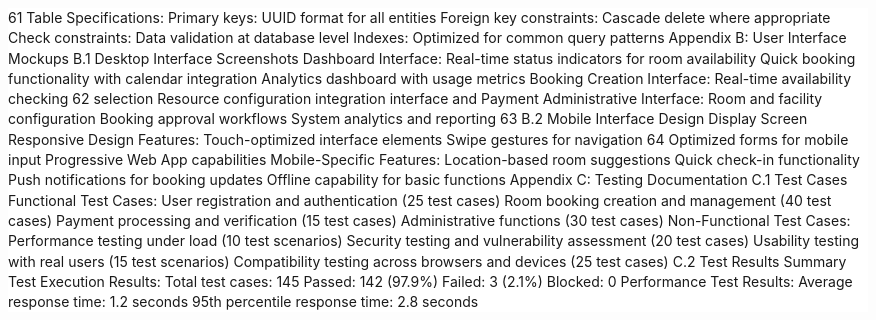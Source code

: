 61 
Table Specifications: 
Primary keys: UUID format for all entities 
Foreign key constraints: Cascade delete where appropriate 
Check constraints: Data validation at database level 
Indexes: Optimized for common query patterns 
Appendix B: User Interface Mockups 
B.1 Desktop Interface Screenshots 
Dashboard Interface: 
Real-time status indicators for room availability 
Quick booking functionality with calendar 
integration Analytics dashboard with usage 
metrics 
Booking Creation Interface: 
Real-time availability checking 
62 
selection 
Resource 
configuration 
integration interface 
and 
Payment 
Administrative Interface: 
Room and facility configuration 
Booking approval workflows 
System analytics and 
reporting 
63 
B.2 Mobile Interface 
Design 
Display 
Screen  
Responsive Design Features: 
Touch-optimized interface elements 
Swipe gestures for navigation 
64 
Optimized forms for mobile input 
Progressive Web App capabilities 
Mobile-Specific Features: 
Location-based room suggestions 
Quick check-in functionality 
Push notifications for booking updates 
Offline capability for basic functions 
Appendix C: Testing Documentation 
C.1 Test Cases 
Functional Test Cases: 
User registration and authentication (25 test cases) 
Room booking creation and management (40 test cases) 
Payment processing and verification (15 test cases) 
Administrative functions (30 test cases) 
Non-Functional Test Cases: 
Performance testing under load (10 test scenarios) 
Security testing and vulnerability assessment (20 test cases) 
Usability testing with real users (15 test scenarios) 
Compatibility testing across browsers and devices (25 test cases) 
C.2 Test Results Summary 
Test Execution Results: 
Total test cases: 145 
Passed: 142 (97.9%) 
Failed: 3 (2.1%) 
Blocked: 0 
Performance Test Results: 
Average response time: 1.2 seconds 
95th percentile response time: 2.8 seconds 